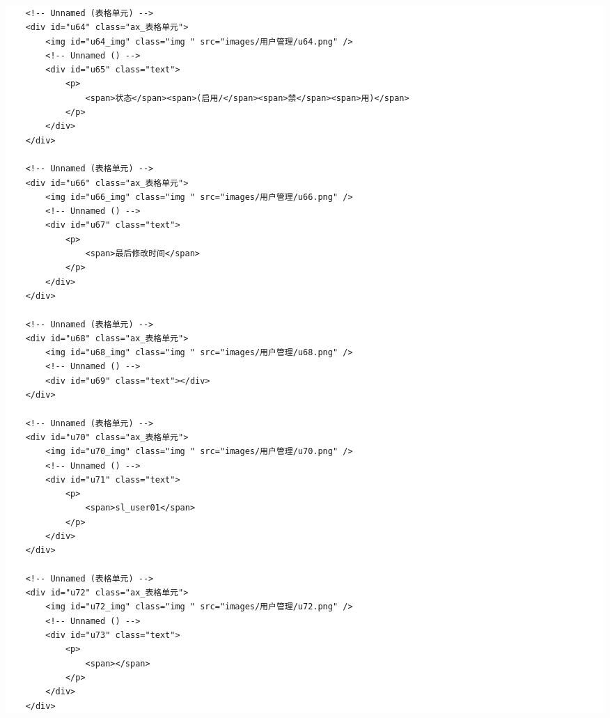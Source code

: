 		<!-- Unnamed (表格单元) -->
		<div id="u64" class="ax_表格单元">
			<img id="u64_img" class="img " src="images/用户管理/u64.png" />
			<!-- Unnamed () -->
			<div id="u65" class="text">
				<p>
					<span>状态</span><span>(启用/</span><span>禁</span><span>用)</span>
				</p>
			</div>
		</div>

		<!-- Unnamed (表格单元) -->
		<div id="u66" class="ax_表格单元">
			<img id="u66_img" class="img " src="images/用户管理/u66.png" />
			<!-- Unnamed () -->
			<div id="u67" class="text">
				<p>
					<span>最后修改时间</span>
				</p>
			</div>
		</div>

		<!-- Unnamed (表格单元) -->
		<div id="u68" class="ax_表格单元">
			<img id="u68_img" class="img " src="images/用户管理/u68.png" />
			<!-- Unnamed () -->
			<div id="u69" class="text"></div>
		</div>

		<!-- Unnamed (表格单元) -->
		<div id="u70" class="ax_表格单元">
			<img id="u70_img" class="img " src="images/用户管理/u70.png" />
			<!-- Unnamed () -->
			<div id="u71" class="text">
				<p>
					<span>sl_user01</span>
				</p>
			</div>
		</div>

		<!-- Unnamed (表格单元) -->
		<div id="u72" class="ax_表格单元">
			<img id="u72_img" class="img " src="images/用户管理/u72.png" />
			<!-- Unnamed () -->
			<div id="u73" class="text">
				<p>
					<span></span>
				</p>
			</div>
		</div>
